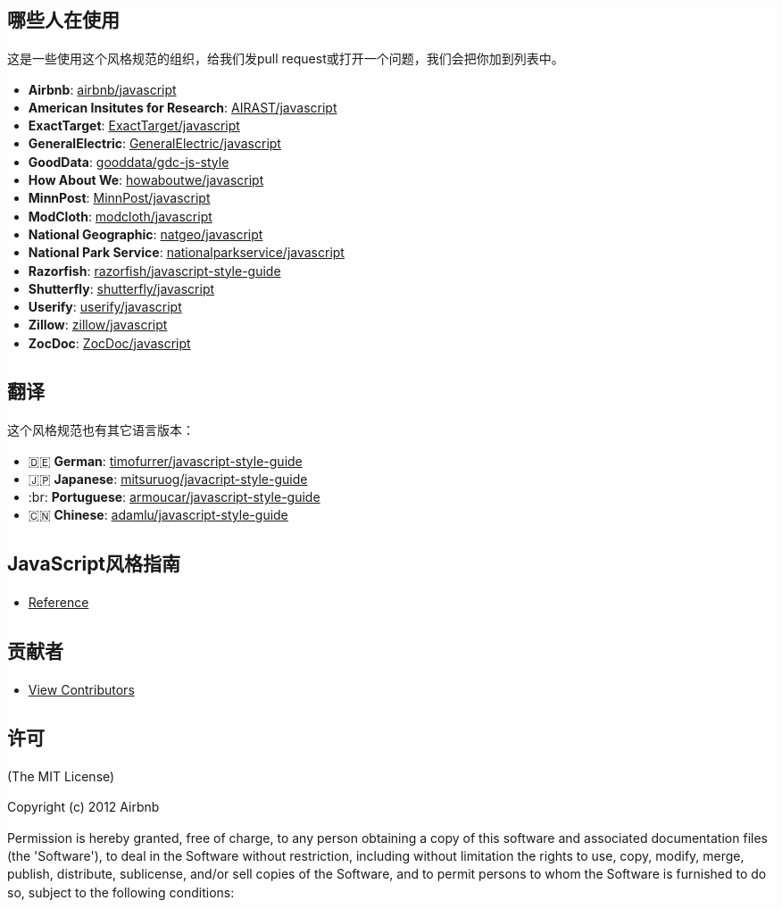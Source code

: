 

## <a name='in-the-wild'>哪些人在使用</a>

这是一些使用这个风格规范的组织，给我们发pull request或打开一个问题，我们会把你加到列表中。

- **Airbnb**: [airbnb/javascript](https://github.com/airbnb/javascript)
- **American Insitutes for Research**: [AIRAST/javascript](https://github.com/AIRAST/javascript)
- **ExactTarget**: [ExactTarget/javascript](https://github.com/ExactTarget/javascript)
- **GeneralElectric**: [GeneralElectric/javascript](https://github.com/GeneralElectric/javascript)
- **GoodData**: [gooddata/gdc-js-style](https://github.com/gooddata/gdc-js-style)
- **How About We**: [howaboutwe/javascript](https://github.com/howaboutwe/javascript)
- **MinnPost**: [MinnPost/javascript](https://github.com/MinnPost/javascript)
- **ModCloth**: [modcloth/javascript](https://github.com/modcloth/javascript)
- **National Geographic**: [natgeo/javascript](https://github.com/natgeo/javascript)
- **National Park Service**: [nationalparkservice/javascript](https://github.com/nationalparkservice/javascript)
- **Razorfish**: [razorfish/javascript-style-guide](https://github.com/razorfish/javascript-style-guide)
- **Shutterfly**: [shutterfly/javascript](https://github.com/shutterfly/javascript)
- **Userify**: [userify/javascript](https://github.com/userify/javascript)
- **Zillow**: [zillow/javascript](https://github.com/zillow/javascript)
- **ZocDoc**: [ZocDoc/javascript](https://github.com/ZocDoc/javascript)

## <a name='translation'>翻译</a>

这个风格规范也有其它语言版本：

- :de: **German**: [timofurrer/javascript-style-guide](https://github.com/timofurrer/javascript-style-guide)
- :jp: **Japanese**: [mitsuruog/javacript-style-guide](https://github.com/mitsuruog/javacript-style-guide)
- :br: **Portuguese**: [armoucar/javascript-style-guide](https://github.com/armoucar/javascript-style-guide)
- :cn: **Chinese**: [adamlu/javascript-style-guide](https://github.com/adamlu/javascript-style-guide)

## <a name='guide-guide'>JavaScript风格指南</a>

- [Reference](https://github.com/airbnb/javascript/wiki/The-JavaScript-Style-Guide-Guide)

## <a name='authors'>贡献者</a>

- [View Contributors](https://github.com/airbnb/javascript/graphs/contributors)


## <a name='license'>许可</a>

(The MIT License)

Copyright (c) 2012 Airbnb

Permission is hereby granted, free of charge, to any person obtaining
a copy of this software and associated documentation files (the
'Software'), to deal in the Software without restriction, including
without limitation the rights to use, copy, modify, merge, publish,
distribute, sublicense, and/or sell copies of the Software, and to
permit persons to whom the Software is furnished to do so, subject to
the following conditions:
